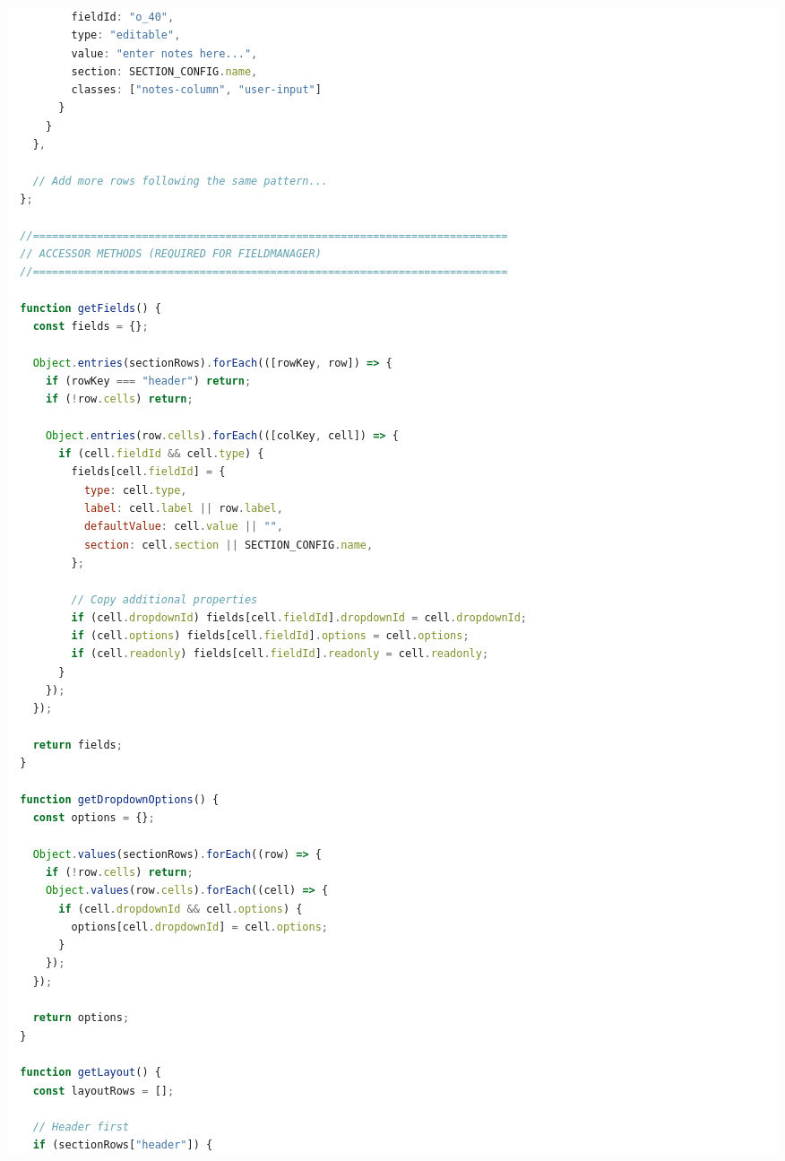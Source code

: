 ```javascript
          fieldId: "o_40",
          type: "editable",
          value: "enter notes here...",
          section: SECTION_CONFIG.name,
          classes: ["notes-column", "user-input"]
        }
      }
    },

    // Add more rows following the same pattern...
  };

  //==========================================================================
  // ACCESSOR METHODS (REQUIRED FOR FIELDMANAGER)
  //==========================================================================

  function getFields() {
    const fields = {};
    
    Object.entries(sectionRows).forEach(([rowKey, row]) => {
      if (rowKey === "header") return;
      if (!row.cells) return;

      Object.entries(row.cells).forEach(([colKey, cell]) => {
        if (cell.fieldId && cell.type) {
          fields[cell.fieldId] = {
            type: cell.type,
            label: cell.label || row.label,
            defaultValue: cell.value || "",
            section: cell.section || SECTION_CONFIG.name,
          };

          // Copy additional properties
          if (cell.dropdownId) fields[cell.fieldId].dropdownId = cell.dropdownId;
          if (cell.options) fields[cell.fieldId].options = cell.options;
          if (cell.readonly) fields[cell.fieldId].readonly = cell.readonly;
        }
      });
    });

    return fields;
  }

  function getDropdownOptions() {
    const options = {};
    
    Object.values(sectionRows).forEach((row) => {
      if (!row.cells) return;
      Object.values(row.cells).forEach((cell) => {
        if (cell.dropdownId && cell.options) {
          options[cell.dropdownId] = cell.options;
        }
      });
    });

    return options;
  }

  function getLayout() {
    const layoutRows = [];
    
    // Header first
    if (sectionRows["header"]) {
```